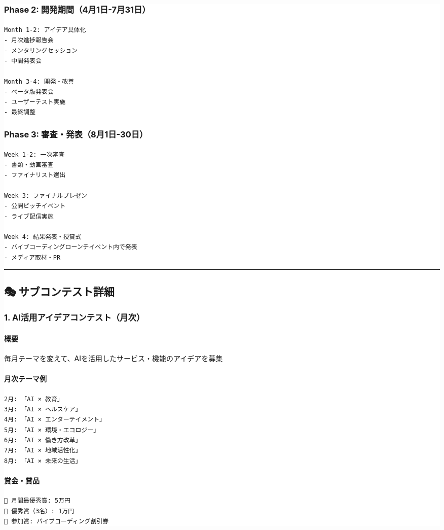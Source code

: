 ### Phase 2: 開発期間（4月1日-7月31日）
```
Month 1-2: アイデア具体化
- 月次進捗報告会
- メンタリングセッション
- 中間発表会

Month 3-4: 開発・改善
- ベータ版発表会
- ユーザーテスト実施
- 最終調整
```

### Phase 3: 審査・発表（8月1日-30日）
```
Week 1-2: 一次審査
- 書類・動画審査
- ファイナリスト選出

Week 3: ファイナルプレゼン
- 公開ピッチイベント
- ライブ配信実施

Week 4: 結果発表・授賞式
- バイブコーディングローンチイベント内で発表
- メディア取材・PR
```

---

## 🎭 サブコンテスト詳細

### 1. AI活用アイデアコンテスト（月次）

#### 概要
毎月テーマを変えて、AIを活用したサービス・機能のアイデアを募集

#### 月次テーマ例
```
2月: 「AI × 教育」
3月: 「AI × ヘルスケア」
4月: 「AI × エンターテイメント」
5月: 「AI × 環境・エコロジー」
6月: 「AI × 働き方改革」
7月: 「AI × 地域活性化」
8月: 「AI × 未来の生活」
```

#### 賞金・賞品
```
🥇 月間最優秀賞: 5万円
🥈 優秀賞（3名）: 1万円
🎁 参加賞: バイブコーディング割引券
```
